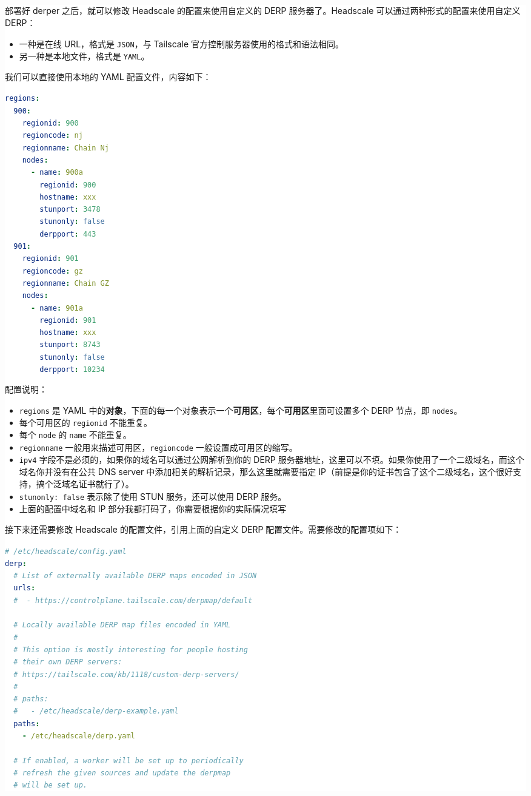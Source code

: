 部署好 derper 之后，就可以修改 Headscale 的配置来使用自定义的 DERP 服务器了。Headscale 可以通过两种形式的配置来使用自定义 DERP：

- 一种是在线 URL，格式是 `JSON`，与 Tailscale 官方控制服务器使用的格式和语法相同。
- 另一种是本地文件，格式是 `YAML`。

我们可以直接使用本地的 YAML 配置文件，内容如下：

```yaml
regions:
  900:
    regionid: 900
    regioncode: nj
    regionname: Chain Nj
    nodes:
      - name: 900a
        regionid: 900
        hostname: xxx
        stunport: 3478
        stunonly: false
        derpport: 443
  901:
    regionid: 901
    regioncode: gz
    regionname: Chain GZ
    nodes:
      - name: 901a
        regionid: 901
        hostname: xxx
        stunport: 8743
        stunonly: false
        derpport: 10234
```

配置说明：

- `regions` 是 YAML 中的**对象**，下面的每一个对象表示一个**可用区**，每个**可用区**里面可设置多个 DERP 节点，即 `nodes`。
- 每个可用区的 `regionid` 不能重复。
- 每个 `node` 的 `name` 不能重复。
- `regionname` 一般用来描述可用区，`regioncode` 一般设置成可用区的缩写。
- `ipv4` 字段不是必须的，如果你的域名可以通过公网解析到你的 DERP 服务器地址，这里可以不填。如果你使用了一个二级域名，而这个域名你并没有在公共 DNS server 中添加相关的解析记录，那么这里就需要指定 IP（前提是你的证书包含了这个二级域名，这个很好支持，搞个泛域名证书就行了）。
- `stunonly: false` 表示除了使用 STUN 服务，还可以使用 DERP 服务。
- 上面的配置中域名和 IP 部分我都打码了，你需要根据你的实际情况填写

接下来还需要修改 Headscale 的配置文件，引用上面的自定义 DERP 配置文件。需要修改的配置项如下：

```yaml
# /etc/headscale/config.yaml
derp:
  # List of externally available DERP maps encoded in JSON
  urls:
  #  - https://controlplane.tailscale.com/derpmap/default

  # Locally available DERP map files encoded in YAML
  #
  # This option is mostly interesting for people hosting
  # their own DERP servers:
  # https://tailscale.com/kb/1118/custom-derp-servers/
  #
  # paths:
  #   - /etc/headscale/derp-example.yaml
  paths:
    - /etc/headscale/derp.yaml

  # If enabled, a worker will be set up to periodically
  # refresh the given sources and update the derpmap
  # will be set up.
```